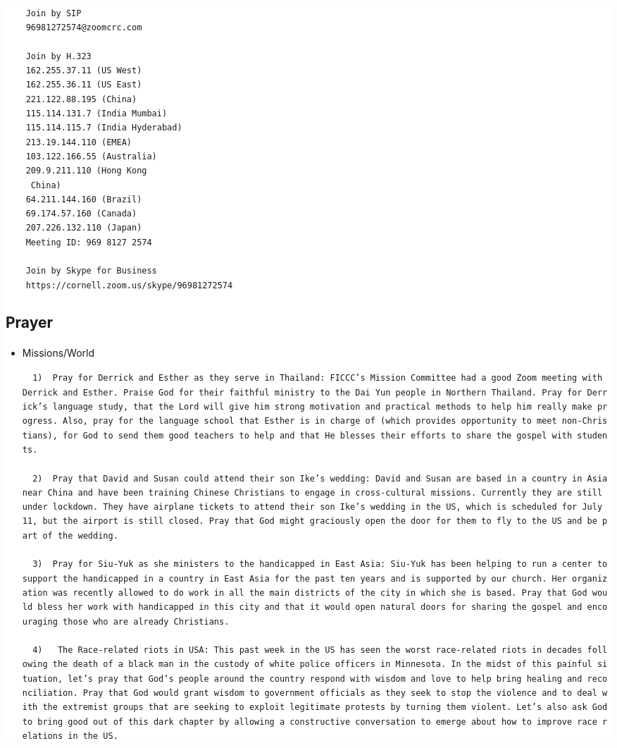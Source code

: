 		Join by SIP
		96981272574@zoomcrc.com
		
		Join by H.323
		162.255.37.11 (US West)
		162.255.36.11 (US East)
		221.122.88.195 (China)
		115.114.131.7 (India Mumbai)
		115.114.115.7 (India Hyderabad)
		213.19.144.110 (EMEA)
		103.122.166.55 (Australia)
		209.9.211.110 (Hong Kong
		 China)
		64.211.144.160 (Brazil)
		69.174.57.160 (Canada)
		207.226.132.110 (Japan)
		Meeting ID: 969 8127 2574
		
		Join by Skype for Business
		https://cornell.zoom.us/skype/96981272574

	
## Prayer

- Missions/World
		
		1)	Pray for Derrick and Esther as they serve in Thailand: FICCC’s Mission Committee had a good Zoom meeting with Derrick and Esther. Praise God for their faithful ministry to the Dai Yun people in Northern Thailand. Pray for Derrick’s language study, that the Lord will give him strong motivation and practical methods to help him really make progress. Also, pray for the language school that Esther is in charge of (which provides opportunity to meet non-Christians), for God to send them good teachers to help and that He blesses their efforts to share the gospel with students.
		
		2)	Pray that David and Susan could attend their son Ike’s wedding: David and Susan are based in a country in Asia near China and have been training Chinese Christians to engage in cross-cultural missions. Currently they are still under lockdown. They have airplane tickets to attend their son Ike’s wedding in the US, which is scheduled for July 11, but the airport is still closed. Pray that God might graciously open the door for them to fly to the US and be part of the wedding.
		
		3)	Pray for Siu-Yuk as she ministers to the handicapped in East Asia: Siu-Yuk has been helping to run a center to support the handicapped in a country in East Asia for the past ten years and is supported by our church. Her organization was recently allowed to do work in all the main districts of the city in which she is based. Pray that God would bless her work with handicapped in this city and that it would open natural doors for sharing the gospel and encouraging those who are already Christians.
		
		4)	 The Race-related riots in USA: This past week in the US has seen the worst race-related riots in decades following the death of a black man in the custody of white police officers in Minnesota. In the midst of this painful situation, let’s pray that God’s people around the country respond with wisdom and love to help bring healing and reconciliation. Pray that God would grant wisdom to government officials as they seek to stop the violence and to deal with the extremist groups that are seeking to exploit legitimate protests by turning them violent. Let’s also ask God to bring good out of this dark chapter by allowing a constructive conversation to emerge about how to improve race relations in the US.
		